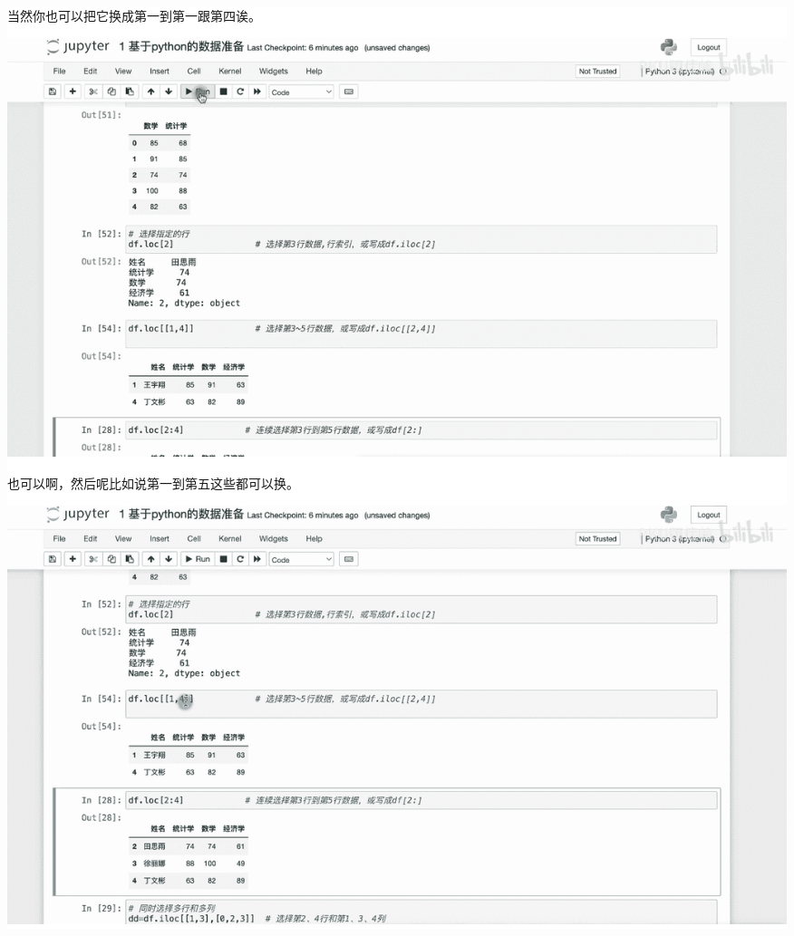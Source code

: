 当然你也可以把它换成第一到第一跟第四诶。

![](img/41db0d52ef050034885b2fe21384a024_34.png)

也可以啊，然后呢比如说第一到第五这些都可以换。

![](img/41db0d52ef050034885b2fe21384a024_36.png)
